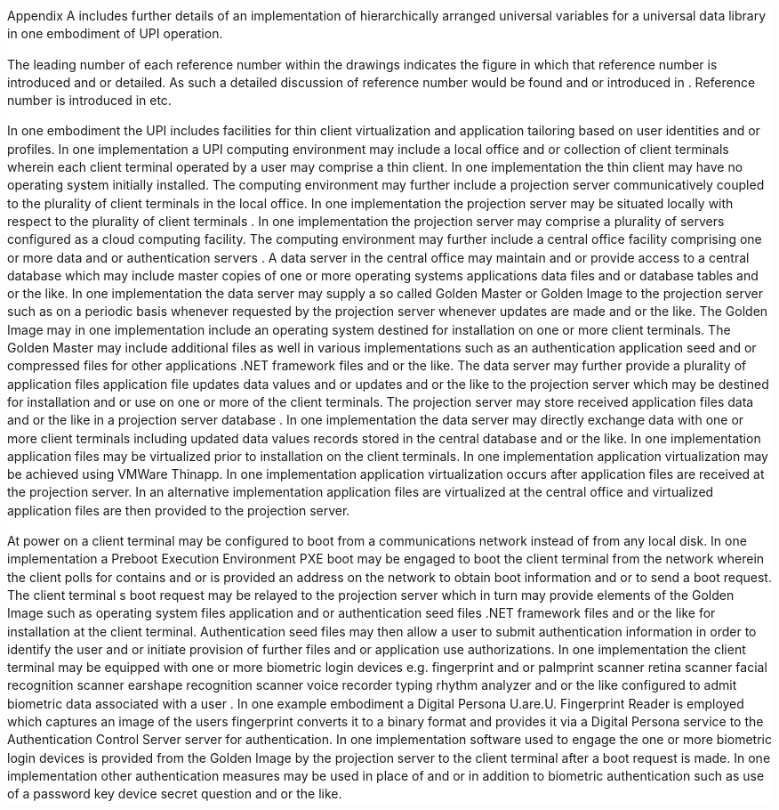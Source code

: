 Appendix A includes further details of an implementation of hierarchically arranged universal variables for a universal data library in one embodiment of UPI operation.

The leading number of each reference number within the drawings indicates the figure in which that reference number is introduced and or detailed. As such a detailed discussion of reference number would be found and or introduced in . Reference number is introduced in etc.

In one embodiment the UPI includes facilities for thin client virtualization and application tailoring based on user identities and or profiles. In one implementation a UPI computing environment may include a local office and or collection of client terminals wherein each client terminal operated by a user may comprise a thin client. In one implementation the thin client may have no operating system initially installed. The computing environment may further include a projection server communicatively coupled to the plurality of client terminals in the local office. In one implementation the projection server may be situated locally with respect to the plurality of client terminals . In one implementation the projection server may comprise a plurality of servers configured as a cloud computing facility. The computing environment may further include a central office facility comprising one or more data and or authentication servers . A data server in the central office may maintain and or provide access to a central database which may include master copies of one or more operating systems applications data files and or database tables and or the like. In one implementation the data server may supply a so called Golden Master or Golden Image to the projection server such as on a periodic basis whenever requested by the projection server whenever updates are made and or the like. The Golden Image may in one implementation include an operating system destined for installation on one or more client terminals. The Golden Master may include additional files as well in various implementations such as an authentication application seed and or compressed files for other applications .NET framework files and or the like. The data server may further provide a plurality of application files application file updates data values and or updates and or the like to the projection server which may be destined for installation and or use on one or more of the client terminals. The projection server may store received application files data and or the like in a projection server database . In one implementation the data server may directly exchange data with one or more client terminals including updated data values records stored in the central database and or the like. In one implementation application files may be virtualized prior to installation on the client terminals. In one implementation application virtualization may be achieved using VMWare Thinapp. In one implementation application virtualization occurs after application files are received at the projection server. In an alternative implementation application files are virtualized at the central office and virtualized application files are then provided to the projection server.

At power on a client terminal may be configured to boot from a communications network instead of from any local disk. In one implementation a Preboot Execution Environment PXE boot may be engaged to boot the client terminal from the network wherein the client polls for contains and or is provided an address on the network to obtain boot information and or to send a boot request. The client terminal s boot request may be relayed to the projection server which in turn may provide elements of the Golden Image such as operating system files application and or authentication seed files .NET framework files and or the like for installation at the client terminal. Authentication seed files may then allow a user to submit authentication information in order to identify the user and or initiate provision of further files and or application use authorizations. In one implementation the client terminal may be equipped with one or more biometric login devices e.g. fingerprint and or palmprint scanner retina scanner facial recognition scanner earshape recognition scanner voice recorder typing rhythm analyzer and or the like configured to admit biometric data associated with a user . In one example embodiment a Digital Persona U.are.U. Fingerprint Reader is employed which captures an image of the users fingerprint converts it to a binary format and provides it via a Digital Persona service to the Authentication Control Server server for authentication. In one implementation software used to engage the one or more biometric login devices is provided from the Golden Image by the projection server to the client terminal after a boot request is made. In one implementation other authentication measures may be used in place of and or in addition to biometric authentication such as use of a password key device secret question and or the like.
